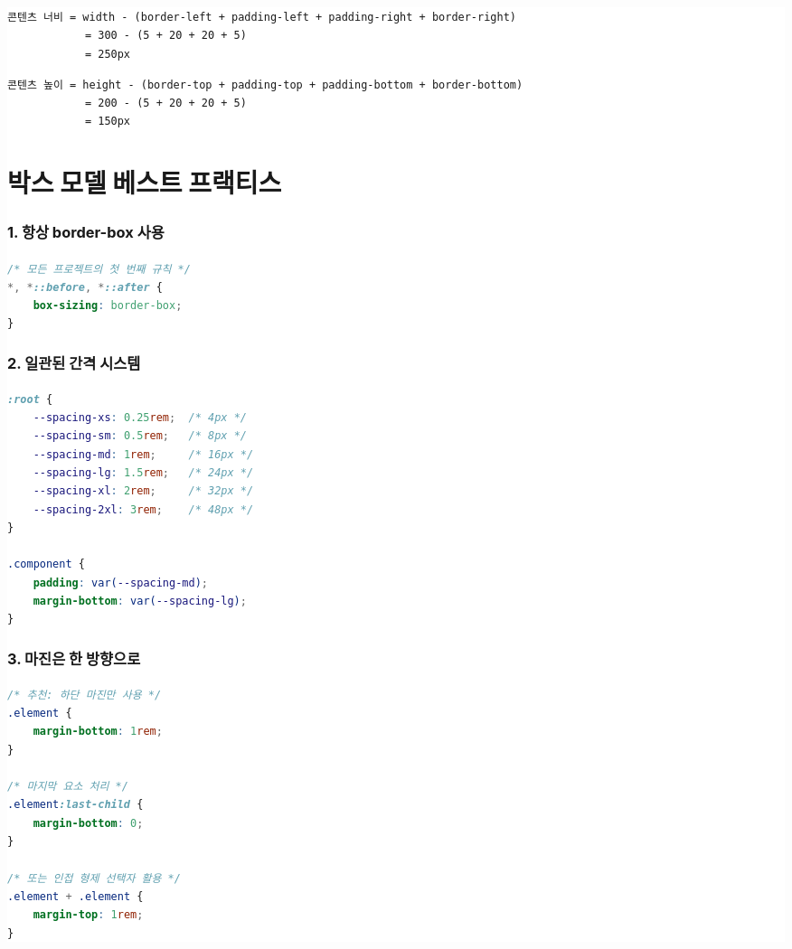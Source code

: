```
콘텐츠 너비 = width - (border-left + padding-left + padding-right + border-right)
            = 300 - (5 + 20 + 20 + 5)
            = 250px
```

```
콘텐츠 높이 = height - (border-top + padding-top + padding-bottom + border-bottom)
            = 200 - (5 + 20 + 20 + 5)
            = 150px
```


# 박스 모델 베스트 프랙티스

### 1. 항상 border-box 사용

```css
/* 모든 프로젝트의 첫 번째 규칙 */
*, *::before, *::after {
    box-sizing: border-box;
}
```

### 2. 일관된 간격 시스템

```css
:root {
    --spacing-xs: 0.25rem;  /* 4px */
    --spacing-sm: 0.5rem;   /* 8px */
    --spacing-md: 1rem;     /* 16px */
    --spacing-lg: 1.5rem;   /* 24px */
    --spacing-xl: 2rem;     /* 32px */
    --spacing-2xl: 3rem;    /* 48px */
}

.component {
    padding: var(--spacing-md);
    margin-bottom: var(--spacing-lg);
}
```

### 3. 마진은 한 방향으로

```css
/* 추천: 하단 마진만 사용 */
.element {
    margin-bottom: 1rem;
}

/* 마지막 요소 처리 */
.element:last-child {
    margin-bottom: 0;
}

/* 또는 인접 형제 선택자 활용 */
.element + .element {
    margin-top: 1rem;
}
```

